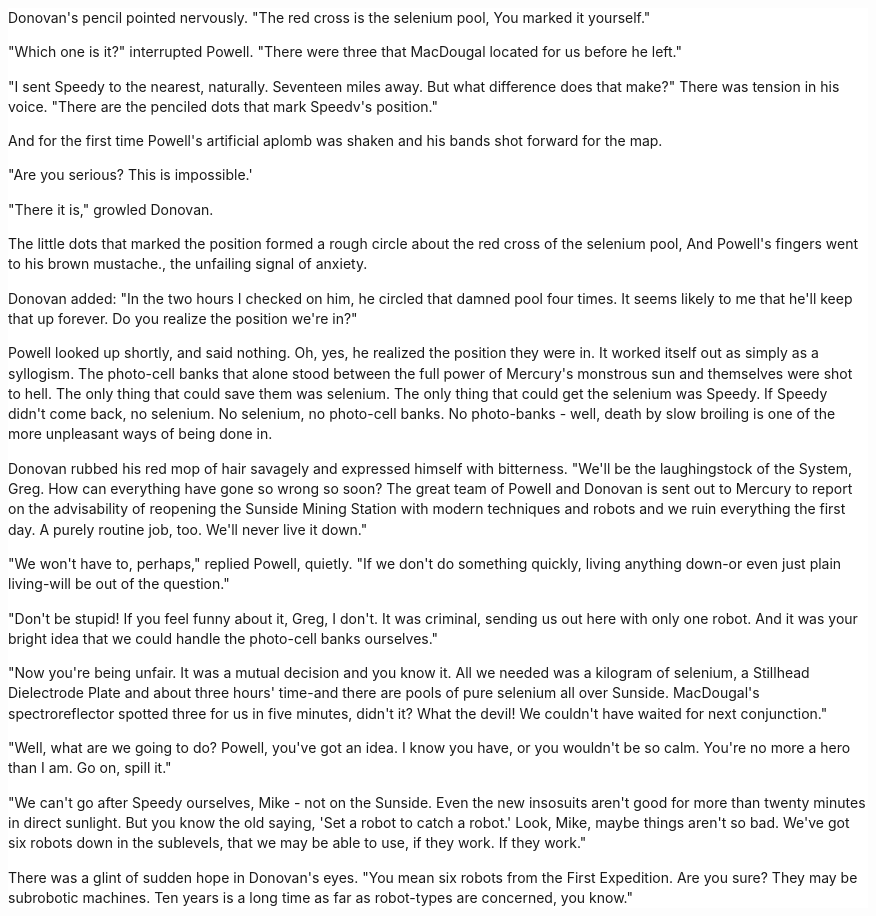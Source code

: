 Donovan's pencil pointed nervously. "The red cross is the selenium pool, You marked it yourself."

"Which one is it?" interrupted Powell. "There were three that MacDougal located for us before he left."

"I sent Speedy to the nearest, naturally. Seventeen miles away. But what difference does that make?" There was tension in his voice. "There are the penciled dots that mark Speedv's position."

And for the first time Powell's artificial aplomb was shaken and his bands shot forward for the map.

"Are you serious? This is impossible.'

"There it is," growled Donovan.

The little dots that marked the position formed a rough circle about the red cross of the selenium pool, And Powell's fingers went to his brown mustache., the unfailing signal of anxiety.

Donovan added: "In the two hours I checked on him, he circled that damned pool four times. It seems likely to me that he'll keep that up forever. Do you realize the position we're in?"

Powell looked up shortly, and said nothing. Oh, yes, he realized the position they were in. It worked itself out as simply as a syllogism. The photo-cell banks that alone stood between the full power of Mercury's monstrous sun and themselves were shot to hell. The only thing that could save them was selenium. The only thing that could get the selenium was Speedy. If Speedy didn't come back, no selenium. No selenium, no photo-cell banks. No photo-banks - well, death by slow broiling is one of the more unpleasant ways of being done in.

Donovan rubbed his red mop of hair savagely and expressed himself with bitterness. "We'll be the laughingstock of the System, Greg. How can everything have gone so wrong so soon? The great team of Powell and Donovan is sent out to Mercury to report on the advisability of reopening the Sunside Mining Station with modern techniques and robots and we ruin everything the first day. A purely routine job, too. We'll never live it down."

"We won't have to, perhaps," replied Powell, quietly. "If we don't do something quickly, living anything down-or even just plain living-will be out of the question."

"Don't be stupid! If you feel funny about it, Greg, I don't. It was criminal, sending us out here with only one robot. And it was your bright idea that we could handle the photo-cell banks ourselves."

"Now you're being unfair. It was a mutual decision and you know it. All we needed was a kilogram of selenium, a Stillhead Dielectrode Plate and about three hours' time-and there are pools of pure selenium all over Sunside. MacDougal's spectroreflector spotted three for us in five minutes, didn't it? What the devil! We couldn't have waited for next conjunction."

"Well, what are we going to do? Powell, you've got an idea. I know you have, or you wouldn't be so calm. You're no more a hero than I am. Go on, spill it."

"We can't go after Speedy ourselves, Mike - not on the Sunside. Even the new insosuits aren't good for more than twenty minutes in direct sunlight. But you know the old saying, 'Set a robot to catch a robot.' Look, Mike, maybe things aren't so bad. We've got six robots down in the sublevels, that we may be able to use, if they work. If they work."

There was a glint of sudden hope in Donovan's eyes. "You mean six robots from the First Expedition. Are you sure? They may be subrobotic machines. Ten years is a long time as far as robot-types are concerned, you know."
